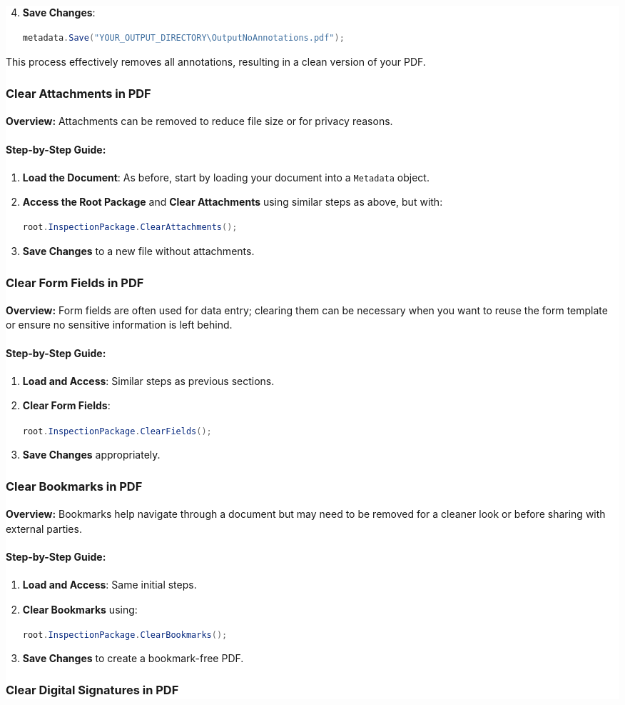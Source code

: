 4. **Save Changes**:
   
   ```csharp
   metadata.Save("YOUR_OUTPUT_DIRECTORY\OutputNoAnnotations.pdf");
   ```

This process effectively removes all annotations, resulting in a clean version of your PDF.

### Clear Attachments in PDF

**Overview:**
Attachments can be removed to reduce file size or for privacy reasons.

#### Step-by-Step Guide:
1. **Load the Document**: As before, start by loading your document into a `Metadata` object.
2. **Access the Root Package** and **Clear Attachments** using similar steps as above, but with: 
   
   ```csharp
   root.InspectionPackage.ClearAttachments();
   ```

3. **Save Changes** to a new file without attachments.

### Clear Form Fields in PDF

**Overview:**
Form fields are often used for data entry; clearing them can be necessary when you want to reuse the form template or ensure no sensitive information is left behind.

#### Step-by-Step Guide:
1. **Load and Access**: Similar steps as previous sections.
2. **Clear Form Fields**:
   
   ```csharp
   root.InspectionPackage.ClearFields();
   ```

3. **Save Changes** appropriately.

### Clear Bookmarks in PDF

**Overview:**
Bookmarks help navigate through a document but may need to be removed for a cleaner look or before sharing with external parties.

#### Step-by-Step Guide:
1. **Load and Access**: Same initial steps.
2. **Clear Bookmarks** using: 
   
   ```csharp
   root.InspectionPackage.ClearBookmarks();
   ```

3. **Save Changes** to create a bookmark-free PDF.

### Clear Digital Signatures in PDF
